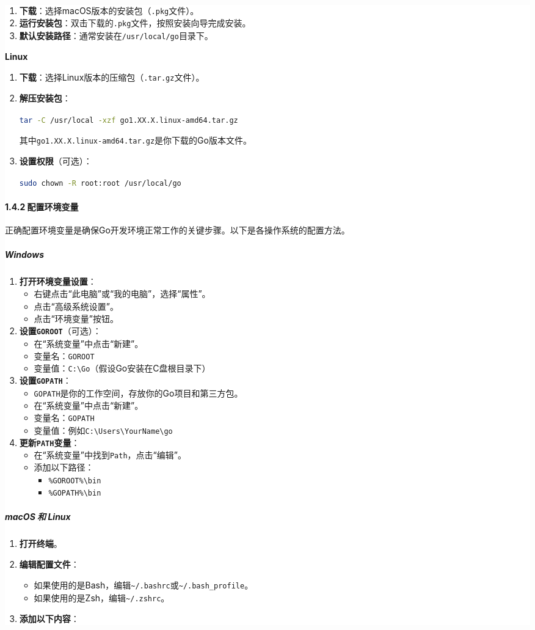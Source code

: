1. **下载**：选择macOS版本的安装包（`.pkg`文件）。
2. **运行安装包**：双击下载的`.pkg`文件，按照安装向导完成安装。
3. **默认安装路径**：通常安装在`/usr/local/go`目录下。

**Linux**

1. **下载**：选择Linux版本的压缩包（`.tar.gz`文件）。

2. **解压安装包**：

    ```sh
    tar -C /usr/local -xzf go1.XX.X.linux-amd64.tar.gz
    ```

    其中`go1.XX.X.linux-amd64.tar.gz`是你下载的Go版本文件。

3. **设置权限**（可选）：

    ```sh
    sudo chown -R root:root /usr/local/go
    ```

#### 1.4.2 配置环境变量

正确配置环境变量是确保Go开发环境正常工作的关键步骤。以下是各操作系统的配置方法。

##### Windows

1. **打开环境变量设置**：
    - 右键点击“此电脑”或“我的电脑”，选择“属性”。
    - 点击“高级系统设置”。
    - 点击“环境变量”按钮。
2. **设置`GOROOT`**（可选）：
    - 在“系统变量”中点击“新建”。
    - 变量名：`GOROOT`
    - 变量值：`C:\Go`（假设Go安装在C盘根目录下）
3. **设置`GOPATH`**：
    - `GOPATH`是你的工作空间，存放你的Go项目和第三方包。
    - 在“系统变量”中点击“新建”。
    - 变量名：`GOPATH`
    - 变量值：例如`C:\Users\YourName\go`
4. **更新`PATH`变量**：
    - 在“系统变量”中找到`Path`，点击“编辑”。
    - 添加以下路径：
        - `%GOROOT%\bin`
        - `%GOPATH%\bin`

##### macOS 和 Linux

1. **打开终端**。

2. **编辑配置文件**：

    - 如果使用的是Bash，编辑`~/.bashrc`或`~/.bash_profile`。
    - 如果使用的是Zsh，编辑`~/.zshrc`。

3. **添加以下内容**：
